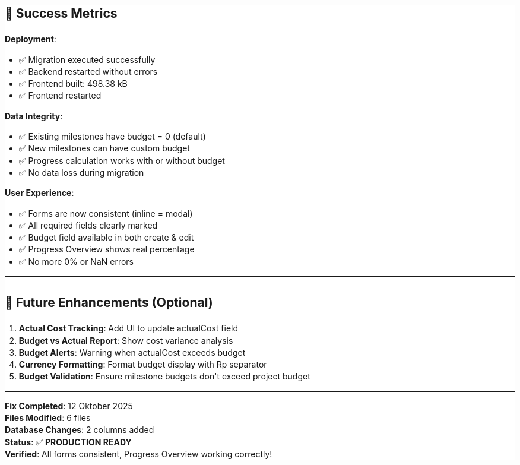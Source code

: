 
## 🎉 Success Metrics

**Deployment**:
- ✅ Migration executed successfully
- ✅ Backend restarted without errors
- ✅ Frontend built: 498.38 kB
- ✅ Frontend restarted

**Data Integrity**:
- ✅ Existing milestones have budget = 0 (default)
- ✅ New milestones can have custom budget
- ✅ Progress calculation works with or without budget
- ✅ No data loss during migration

**User Experience**:
- ✅ Forms are now consistent (inline = modal)
- ✅ All required fields clearly marked
- ✅ Budget field available in both create & edit
- ✅ Progress Overview shows real percentage
- ✅ No more 0% or NaN errors

---

## 📝 Future Enhancements (Optional)

1. **Actual Cost Tracking**: Add UI to update actualCost field
2. **Budget vs Actual Report**: Show cost variance analysis
3. **Budget Alerts**: Warning when actualCost exceeds budget
4. **Currency Formatting**: Format budget display with Rp separator
5. **Budget Validation**: Ensure milestone budgets don't exceed project budget

---

**Fix Completed**: 12 Oktober 2025  
**Files Modified**: 6 files  
**Database Changes**: 2 columns added  
**Status**: ✅ **PRODUCTION READY**  
**Verified**: All forms consistent, Progress Overview working correctly!

